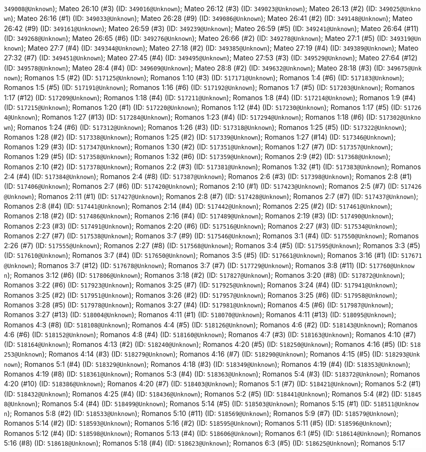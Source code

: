 `349008@Unknown`); Mateo 26:10 (#3) (ID: `349016@Unknown`); Mateo 26:12 (#3) (ID: `349023@Unknown`); Mateo 26:13 (#2) (ID: `349025@Unknown`); Mateo 26:16 (#1) (ID: `349033@Unknown`); Mateo 26:28 (#9) (ID: `349086@Unknown`); Mateo 26:41 (#2) (ID: `349148@Unknown`); Mateo 26:42 (#9) (ID: `349161@Unknown`); Mateo 26:59 (#3) (ID: `349239@Unknown`); Mateo 26:59 (#5) (ID: `349241@Unknown`); Mateo 26:64 (#11) (ID: `349268@Unknown`); Mateo 26:65 (#6) (ID: `349276@Unknown`); Mateo 26:66 (#2) (ID: `349278@Unknown`); Mateo 27:1 (#5) (ID: `349319@Unknown`); Mateo 27:7 (#4) (ID: `349344@Unknown`); Mateo 27:18 (#2) (ID: `349385@Unknown`); Mateo 27:19 (#4) (ID: `349389@Unknown`); Mateo 27:32 (#7) (ID: `349451@Unknown`); Mateo 27:45 (#4) (ID: `349495@Unknown`); Mateo 27:53 (#3) (ID: `349529@Unknown`); Mateo 27:64 (#12) (ID: `349578@Unknown`); Mateo 28:4 (#4) (ID: `349609@Unknown`); Mateo 28:8 (#2) (ID: `349632@Unknown`); Mateo 28:18 (#3) (ID: `349675@Unknown`); Romanos 1:5 (#2) (ID: `517125@Unknown`); Romanos 1:10 (#3) (ID: `517171@Unknown`); Romanos 1:4 (#6) (ID: `517183@Unknown`); Romanos 1:5 (#5) (ID: `517191@Unknown`); Romanos 1:16 (#6) (ID: `517192@Unknown`); Romanos 1:7 (#5) (ID: `517203@Unknown`); Romanos 1:17 (#12) (ID: `517209@Unknown`); Romanos 1:18 (#4) (ID: `517211@Unknown`); Romanos 1:8 (#4) (ID: `517214@Unknown`); Romanos 1:9 (#4) (ID: `517215@Unknown`); Romanos 1:20 (#1) (ID: `517220@Unknown`); Romanos 1:12 (#4) (ID: `517230@Unknown`); Romanos 1:17 (#5) (ID: `517264@Unknown`); Romanos 1:27 (#13) (ID: `517284@Unknown`); Romanos 1:23 (#4) (ID: `517294@Unknown`); Romanos 1:18 (#6) (ID: `517302@Unknown`); Romanos 1:24 (#6) (ID: `517312@Unknown`); Romanos 1:26 (#3) (ID: `517318@Unknown`); Romanos 1:25 (#5) (ID: `517322@Unknown`); Romanos 1:28 (#2) (ID: `517338@Unknown`); Romanos 1:25 (#2) (ID: `517339@Unknown`); Romanos 1:27 (#14) (ID: `517346@Unknown`); Romanos 1:29 (#3) (ID: `517347@Unknown`); Romanos 1:30 (#2) (ID: `517351@Unknown`); Romanos 1:27 (#7) (ID: `517357@Unknown`); Romanos 1:29 (#5) (ID: `517358@Unknown`); Romanos 1:32 (#6) (ID: `517359@Unknown`); Romanos 2:9 (#2) (ID: `517368@Unknown`); Romanos 2:10 (#2) (ID: `517378@Unknown`); Romanos 2:2 (#3) (ID: `517381@Unknown`); Romanos 1:32 (#1) (ID: `517383@Unknown`); Romanos 2:4 (#4) (ID: `517384@Unknown`); Romanos 2:4 (#8) (ID: `517387@Unknown`); Romanos 2:6 (#3) (ID: `517398@Unknown`); Romanos 2:8 (#1) (ID: `517406@Unknown`); Romanos 2:7 (#6) (ID: `517420@Unknown`); Romanos 2:10 (#1) (ID: `517423@Unknown`); Romanos 2:5 (#7) (ID: `517426@Unknown`); Romanos 2:11 (#1) (ID: `517427@Unknown`); Romanos 2:8 (#7) (ID: `517428@Unknown`); Romanos 2:7 (#7) (ID: `517437@Unknown`); Romanos 2:8 (#4) (ID: `517441@Unknown`); Romanos 2:14 (#4) (ID: `517442@Unknown`); Romanos 2:25 (#2) (ID: `517461@Unknown`); Romanos 2:18 (#2) (ID: `517486@Unknown`); Romanos 2:16 (#4) (ID: `517489@Unknown`); Romanos 2:19 (#3) (ID: `517490@Unknown`); Romanos 2:23 (#3) (ID: `517491@Unknown`); Romanos 2:20 (#6) (ID: `517516@Unknown`); Romanos 2:27 (#3) (ID: `517534@Unknown`); Romanos 2:27 (#7) (ID: `517538@Unknown`); Romanos 3:7 (#9) (ID: `517546@Unknown`); Romanos 3:1 (#4) (ID: `517550@Unknown`); Romanos 2:26 (#7) (ID: `517555@Unknown`); Romanos 2:27 (#8) (ID: `517568@Unknown`); Romanos 3:4 (#5) (ID: `517595@Unknown`); Romanos 3:3 (#5) (ID: `517610@Unknown`); Romanos 3:7 (#4) (ID: `517650@Unknown`); Romanos 3:5 (#5) (ID: `517661@Unknown`); Romanos 3:16 (#1) (ID: `517671@Unknown`); Romanos 3:7 (#12) (ID: `517678@Unknown`); Romanos 3:7 (#7) (ID: `517729@Unknown`); Romanos 3:8 (#11) (ID: `517760@Unknown`); Romanos 3:12 (#6) (ID: `517806@Unknown`); Romanos 3:18 (#2) (ID: `517827@Unknown`); Romanos 3:20 (#8) (ID: `517872@Unknown`); Romanos 3:22 (#6) (ID: `517923@Unknown`); Romanos 3:25 (#7) (ID: `517925@Unknown`); Romanos 3:24 (#4) (ID: `517941@Unknown`); Romanos 3:25 (#2) (ID: `517951@Unknown`); Romanos 3:26 (#2) (ID: `517957@Unknown`); Romanos 3:25 (#6) (ID: `517958@Unknown`); Romanos 3:28 (#5) (ID: `517978@Unknown`); Romanos 3:27 (#4) (ID: `517981@Unknown`); Romanos 4:5 (#6) (ID: `517987@Unknown`); Romanos 3:27 (#13) (ID: `518004@Unknown`); Romanos 4:11 (#1) (ID: `518070@Unknown`); Romanos 4:11 (#13) (ID: `518095@Unknown`); Romanos 4:3 (#8) (ID: `518108@Unknown`); Romanos 4:4 (#5) (ID: `518126@Unknown`); Romanos 4:6 (#2) (ID: `518143@Unknown`); Romanos 4:6 (#6) (ID: `518152@Unknown`); Romanos 4:8 (#4) (ID: `518160@Unknown`); Romanos 4:7 (#3) (ID: `518163@Unknown`); Romanos 4:10 (#7) (ID: `518164@Unknown`); Romanos 4:13 (#2) (ID: `518240@Unknown`); Romanos 4:20 (#5) (ID: `518250@Unknown`); Romanos 4:16 (#5) (ID: `518253@Unknown`); Romanos 4:14 (#3) (ID: `518279@Unknown`); Romanos 4:16 (#7) (ID: `518290@Unknown`); Romanos 4:15 (#5) (ID: `518293@Unknown`); Romanos 5:1 (#4) (ID: `518329@Unknown`); Romanos 4:18 (#3) (ID: `518349@Unknown`); Romanos 4:19 (#4) (ID: `518353@Unknown`); Romanos 4:19 (#8) (ID: `518361@Unknown`); Romanos 5:3 (#4) (ID: `518363@Unknown`); Romanos 5:4 (#3) (ID: `518372@Unknown`); Romanos 4:20 (#10) (ID: `518386@Unknown`); Romanos 4:20 (#7) (ID: `518403@Unknown`); Romanos 5:1 (#7) (ID: `518421@Unknown`); Romanos 5:2 (#1) (ID: `518432@Unknown`); Romanos 4:25 (#4) (ID: `518436@Unknown`); Romanos 5:2 (#5) (ID: `518441@Unknown`); Romanos 5:4 (#2) (ID: `518458@Unknown`); Romanos 5:4 (#4) (ID: `518499@Unknown`); Romanos 5:14 (#5) (ID: `518503@Unknown`); Romanos 5:15 (#1) (ID: `518511@Unknown`); Romanos 5:8 (#2) (ID: `518533@Unknown`); Romanos 5:10 (#11) (ID: `518569@Unknown`); Romanos 5:9 (#7) (ID: `518579@Unknown`); Romanos 5:14 (#2) (ID: `518593@Unknown`); Romanos 5:16 (#2) (ID: `518595@Unknown`); Romanos 5:11 (#5) (ID: `518596@Unknown`); Romanos 5:12 (#4) (ID: `518598@Unknown`); Romanos 5:13 (#4) (ID: `518606@Unknown`); Romanos 6:1 (#5) (ID: `518614@Unknown`); Romanos 5:16 (#8) (ID: `518618@Unknown`); Romanos 5:18 (#4) (ID: `518623@Unknown`); Romanos 6:3 (#5) (ID: `518625@Unknown`); Romanos 5:17